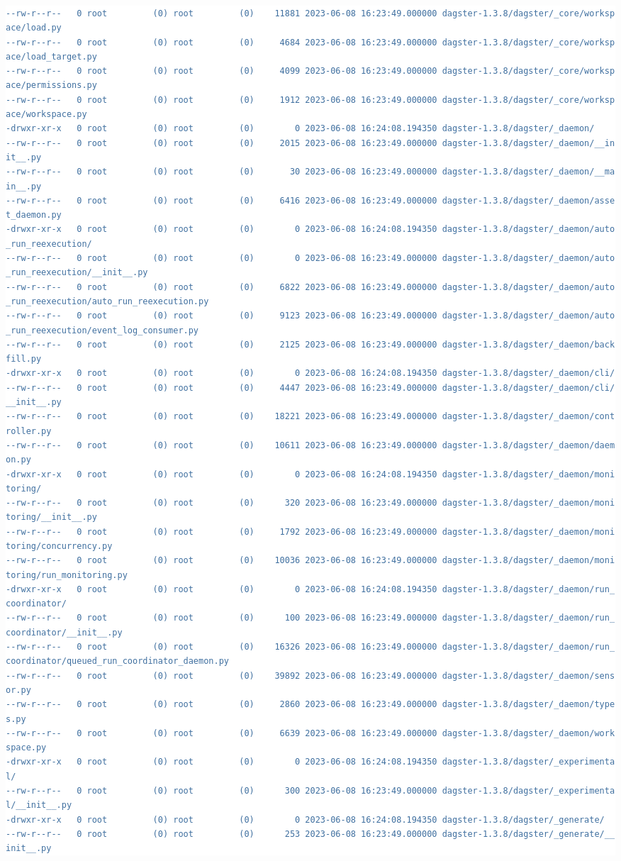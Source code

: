 ```diff
--rw-r--r--   0 root         (0) root         (0)    11881 2023-06-08 16:23:49.000000 dagster-1.3.8/dagster/_core/workspace/load.py
--rw-r--r--   0 root         (0) root         (0)     4684 2023-06-08 16:23:49.000000 dagster-1.3.8/dagster/_core/workspace/load_target.py
--rw-r--r--   0 root         (0) root         (0)     4099 2023-06-08 16:23:49.000000 dagster-1.3.8/dagster/_core/workspace/permissions.py
--rw-r--r--   0 root         (0) root         (0)     1912 2023-06-08 16:23:49.000000 dagster-1.3.8/dagster/_core/workspace/workspace.py
-drwxr-xr-x   0 root         (0) root         (0)        0 2023-06-08 16:24:08.194350 dagster-1.3.8/dagster/_daemon/
--rw-r--r--   0 root         (0) root         (0)     2015 2023-06-08 16:23:49.000000 dagster-1.3.8/dagster/_daemon/__init__.py
--rw-r--r--   0 root         (0) root         (0)       30 2023-06-08 16:23:49.000000 dagster-1.3.8/dagster/_daemon/__main__.py
--rw-r--r--   0 root         (0) root         (0)     6416 2023-06-08 16:23:49.000000 dagster-1.3.8/dagster/_daemon/asset_daemon.py
-drwxr-xr-x   0 root         (0) root         (0)        0 2023-06-08 16:24:08.194350 dagster-1.3.8/dagster/_daemon/auto_run_reexecution/
--rw-r--r--   0 root         (0) root         (0)        0 2023-06-08 16:23:49.000000 dagster-1.3.8/dagster/_daemon/auto_run_reexecution/__init__.py
--rw-r--r--   0 root         (0) root         (0)     6822 2023-06-08 16:23:49.000000 dagster-1.3.8/dagster/_daemon/auto_run_reexecution/auto_run_reexecution.py
--rw-r--r--   0 root         (0) root         (0)     9123 2023-06-08 16:23:49.000000 dagster-1.3.8/dagster/_daemon/auto_run_reexecution/event_log_consumer.py
--rw-r--r--   0 root         (0) root         (0)     2125 2023-06-08 16:23:49.000000 dagster-1.3.8/dagster/_daemon/backfill.py
-drwxr-xr-x   0 root         (0) root         (0)        0 2023-06-08 16:24:08.194350 dagster-1.3.8/dagster/_daemon/cli/
--rw-r--r--   0 root         (0) root         (0)     4447 2023-06-08 16:23:49.000000 dagster-1.3.8/dagster/_daemon/cli/__init__.py
--rw-r--r--   0 root         (0) root         (0)    18221 2023-06-08 16:23:49.000000 dagster-1.3.8/dagster/_daemon/controller.py
--rw-r--r--   0 root         (0) root         (0)    10611 2023-06-08 16:23:49.000000 dagster-1.3.8/dagster/_daemon/daemon.py
-drwxr-xr-x   0 root         (0) root         (0)        0 2023-06-08 16:24:08.194350 dagster-1.3.8/dagster/_daemon/monitoring/
--rw-r--r--   0 root         (0) root         (0)      320 2023-06-08 16:23:49.000000 dagster-1.3.8/dagster/_daemon/monitoring/__init__.py
--rw-r--r--   0 root         (0) root         (0)     1792 2023-06-08 16:23:49.000000 dagster-1.3.8/dagster/_daemon/monitoring/concurrency.py
--rw-r--r--   0 root         (0) root         (0)    10036 2023-06-08 16:23:49.000000 dagster-1.3.8/dagster/_daemon/monitoring/run_monitoring.py
-drwxr-xr-x   0 root         (0) root         (0)        0 2023-06-08 16:24:08.194350 dagster-1.3.8/dagster/_daemon/run_coordinator/
--rw-r--r--   0 root         (0) root         (0)      100 2023-06-08 16:23:49.000000 dagster-1.3.8/dagster/_daemon/run_coordinator/__init__.py
--rw-r--r--   0 root         (0) root         (0)    16326 2023-06-08 16:23:49.000000 dagster-1.3.8/dagster/_daemon/run_coordinator/queued_run_coordinator_daemon.py
--rw-r--r--   0 root         (0) root         (0)    39892 2023-06-08 16:23:49.000000 dagster-1.3.8/dagster/_daemon/sensor.py
--rw-r--r--   0 root         (0) root         (0)     2860 2023-06-08 16:23:49.000000 dagster-1.3.8/dagster/_daemon/types.py
--rw-r--r--   0 root         (0) root         (0)     6639 2023-06-08 16:23:49.000000 dagster-1.3.8/dagster/_daemon/workspace.py
-drwxr-xr-x   0 root         (0) root         (0)        0 2023-06-08 16:24:08.194350 dagster-1.3.8/dagster/_experimental/
--rw-r--r--   0 root         (0) root         (0)      300 2023-06-08 16:23:49.000000 dagster-1.3.8/dagster/_experimental/__init__.py
-drwxr-xr-x   0 root         (0) root         (0)        0 2023-06-08 16:24:08.194350 dagster-1.3.8/dagster/_generate/
--rw-r--r--   0 root         (0) root         (0)      253 2023-06-08 16:23:49.000000 dagster-1.3.8/dagster/_generate/__init__.py
```